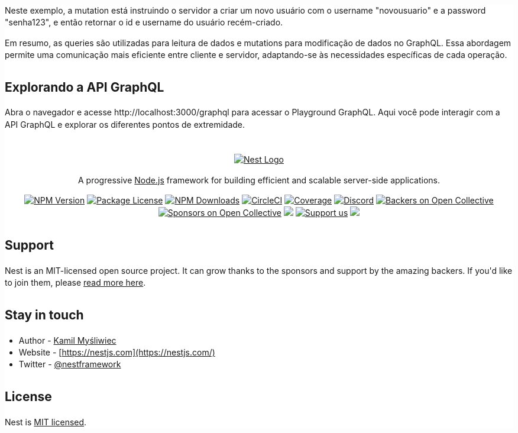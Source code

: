 Neste exemplo, a mutation está instruindo o servidor a criar um novo usuário com o username "novousuario" e a password "senha123", e então retornar o id e username do usuário recém-criado.

Em resumo, as queries são utilizadas para leitura de dados e mutations para modificação de dados no GraphQL. Essa abordagem permite uma comunicação mais eficiente entre cliente e servidor, adaptando-se às necessidades específicas de cada operação.

## Explorando a API GraphQL

Abra o navegador e acesse http://localhost:3000/graphql para acessar o Playground GraphQL. Aqui você pode interagir com a API GraphQL e explorar os diferentes pontos de extremidade.

#

<p align="center">
  <a href="http://nestjs.com/" target="blank"><img src="https://nestjs.com/img/logo-small.svg" width="200" alt="Nest Logo" /></a>
</p>

[circleci-image]: https://img.shields.io/circleci/build/github/nestjs/nest/master?token=abc123def456
[circleci-url]: https://circleci.com/gh/nestjs/nest

  <p align="center">A progressive <a href="http://nodejs.org" target="_blank">Node.js</a> framework for building efficient and scalable server-side applications.</p>
    <p align="center">
<a href="https://www.npmjs.com/~nestjscore" target="_blank"><img src="https://img.shields.io/npm/v/@nestjs/core.svg" alt="NPM Version" /></a>
<a href="https://www.npmjs.com/~nestjscore" target="_blank"><img src="https://img.shields.io/npm/l/@nestjs/core.svg" alt="Package License" /></a>
<a href="https://www.npmjs.com/~nestjscore" target="_blank"><img src="https://img.shields.io/npm/dm/@nestjs/common.svg" alt="NPM Downloads" /></a>
<a href="https://circleci.com/gh/nestjs/nest" target="_blank"><img src="https://img.shields.io/circleci/build/github/nestjs/nest/master" alt="CircleCI" /></a>
<a href="https://coveralls.io/github/nestjs/nest?branch=master" target="_blank"><img src="https://coveralls.io/repos/github/nestjs/nest/badge.svg?branch=master#9" alt="Coverage" /></a>
<a href="https://discord.gg/G7Qnnhy" target="_blank"><img src="https://img.shields.io/badge/discord-online-brightgreen.svg" alt="Discord"/></a>
<a href="https://opencollective.com/nest#backer" target="_blank"><img src="https://opencollective.com/nest/backers/badge.svg" alt="Backers on Open Collective" /></a>
<a href="https://opencollective.com/nest#sponsor" target="_blank"><img src="https://opencollective.com/nest/sponsors/badge.svg" alt="Sponsors on Open Collective" /></a>
  <a href="https://paypal.me/kamilmysliwiec" target="_blank"><img src="https://img.shields.io/badge/Donate-PayPal-ff3f59.svg"/></a>
    <a href="https://opencollective.com/nest#sponsor"  target="_blank"><img src="https://img.shields.io/badge/Support%20us-Open%20Collective-41B883.svg" alt="Support us"></a>
  <a href="https://twitter.com/nestframework" target="_blank"><img src="https://img.shields.io/twitter/follow/nestframework.svg?style=social&label=Follow"></a>
</p>
  

## Support

Nest is an MIT-licensed open source project. It can grow thanks to the sponsors and support by the amazing backers. If you'd like to join them, please [read more here](https://docs.nestjs.com/support).

## Stay in touch

- Author - [Kamil Myśliwiec](https://kamilmysliwiec.com)
- Website - [https://nestjs.com](https://nestjs.com/)
- Twitter - [@nestframework](https://twitter.com/nestframework)

## License

Nest is [MIT licensed](LICENSE).
